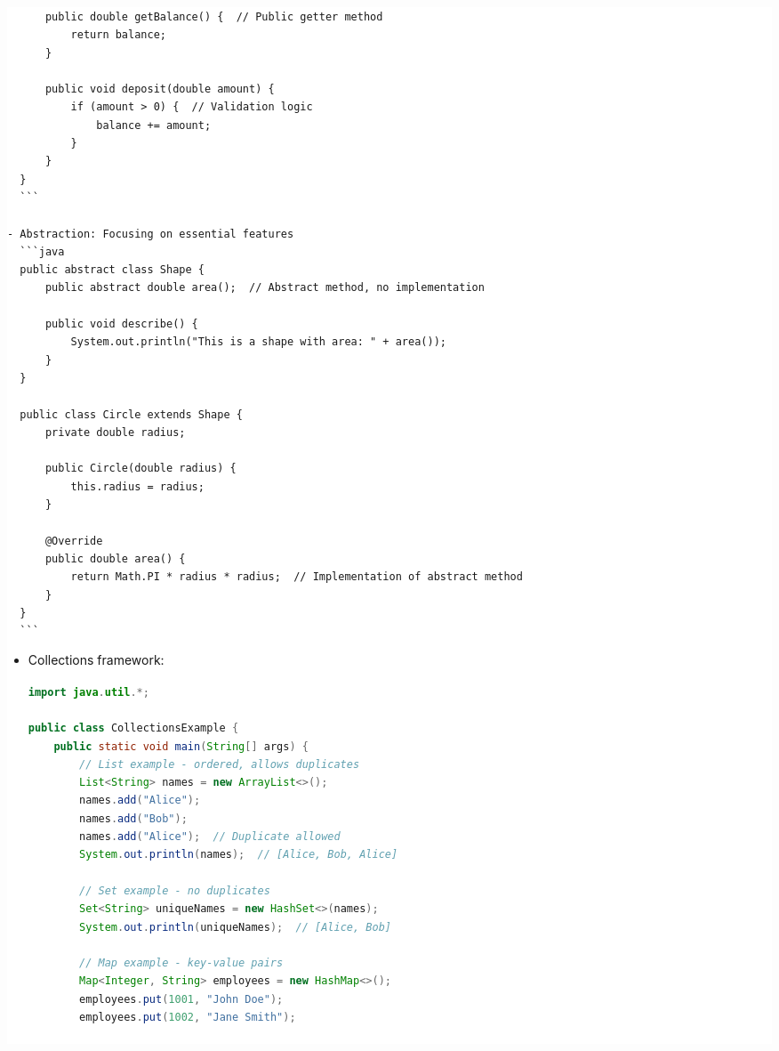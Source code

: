           public double getBalance() {  // Public getter method
              return balance;
          }
          
          public void deposit(double amount) {
              if (amount > 0) {  // Validation logic
                  balance += amount;
              }
          }
      }
      ```
    
    - Abstraction: Focusing on essential features
      ```java
      public abstract class Shape {
          public abstract double area();  // Abstract method, no implementation
          
          public void describe() {
              System.out.println("This is a shape with area: " + area());
          }
      }
      
      public class Circle extends Shape {
          private double radius;
          
          public Circle(double radius) {
              this.radius = radius;
          }
          
          @Override
          public double area() {
              return Math.PI * radius * radius;  // Implementation of abstract method
          }
      }
      ```

  * Collections framework:
    ```java
    import java.util.*;
    
    public class CollectionsExample {
        public static void main(String[] args) {
            // List example - ordered, allows duplicates
            List<String> names = new ArrayList<>();
            names.add("Alice");
            names.add("Bob");
            names.add("Alice");  // Duplicate allowed
            System.out.println(names);  // [Alice, Bob, Alice]
            
            // Set example - no duplicates
            Set<String> uniqueNames = new HashSet<>(names);
            System.out.println(uniqueNames);  // [Alice, Bob]
            
            // Map example - key-value pairs
            Map<Integer, String> employees = new HashMap<>();
            employees.put(1001, "John Doe");
            employees.put(1002, "Jane Smith");
            